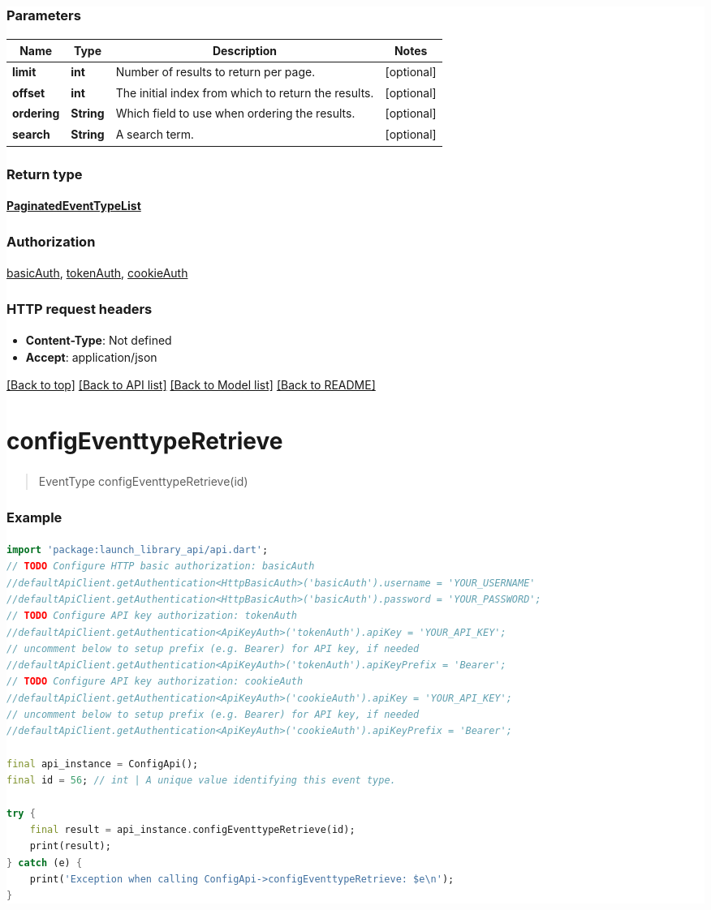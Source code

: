 ### Parameters

Name | Type | Description  | Notes
------------- | ------------- | ------------- | -------------
 **limit** | **int**| Number of results to return per page. | [optional] 
 **offset** | **int**| The initial index from which to return the results. | [optional] 
 **ordering** | **String**| Which field to use when ordering the results. | [optional] 
 **search** | **String**| A search term. | [optional] 

### Return type

[**PaginatedEventTypeList**](PaginatedEventTypeList.md)

### Authorization

[basicAuth](../README.md#basicAuth), [tokenAuth](../README.md#tokenAuth), [cookieAuth](../README.md#cookieAuth)

### HTTP request headers

 - **Content-Type**: Not defined
 - **Accept**: application/json

[[Back to top]](#) [[Back to API list]](../README.md#documentation-for-api-endpoints) [[Back to Model list]](../README.md#documentation-for-models) [[Back to README]](../README.md)

# **configEventtypeRetrieve**
> EventType configEventtypeRetrieve(id)



### Example
```dart
import 'package:launch_library_api/api.dart';
// TODO Configure HTTP basic authorization: basicAuth
//defaultApiClient.getAuthentication<HttpBasicAuth>('basicAuth').username = 'YOUR_USERNAME'
//defaultApiClient.getAuthentication<HttpBasicAuth>('basicAuth').password = 'YOUR_PASSWORD';
// TODO Configure API key authorization: tokenAuth
//defaultApiClient.getAuthentication<ApiKeyAuth>('tokenAuth').apiKey = 'YOUR_API_KEY';
// uncomment below to setup prefix (e.g. Bearer) for API key, if needed
//defaultApiClient.getAuthentication<ApiKeyAuth>('tokenAuth').apiKeyPrefix = 'Bearer';
// TODO Configure API key authorization: cookieAuth
//defaultApiClient.getAuthentication<ApiKeyAuth>('cookieAuth').apiKey = 'YOUR_API_KEY';
// uncomment below to setup prefix (e.g. Bearer) for API key, if needed
//defaultApiClient.getAuthentication<ApiKeyAuth>('cookieAuth').apiKeyPrefix = 'Bearer';

final api_instance = ConfigApi();
final id = 56; // int | A unique value identifying this event type.

try {
    final result = api_instance.configEventtypeRetrieve(id);
    print(result);
} catch (e) {
    print('Exception when calling ConfigApi->configEventtypeRetrieve: $e\n');
}
```
